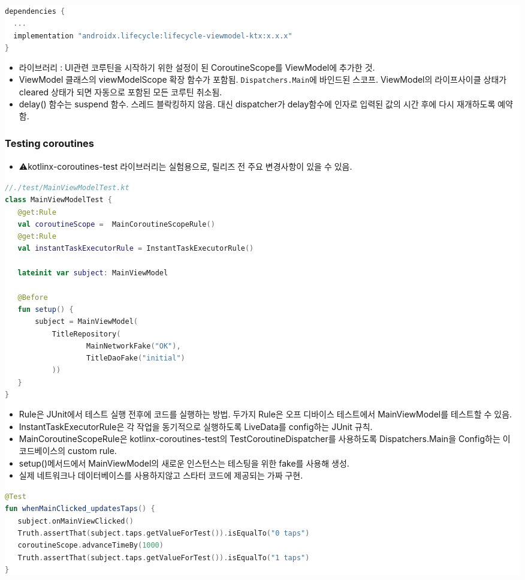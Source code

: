 ```kotlin
dependencies {
  ...
  implementation "androidx.lifecycle:lifecycle-viewmodel-ktx:x.x.x"
}
```

+ 라이브러리 : UI관련 코루틴을 시작하기 위한 설정이 된 CoroutineScope를 ViewModel에 추가한 것.
+ ViewModel 클래스의 viewModelScope 확장 함수가 포함됨.
  `Dispatchers.Main`에 바인드된 스코프.
  ViewModel의 라이프사이클 상태가 cleared 상태가 되면 자동으로 포함된 모든 코루틴 취소됨.
+ delay() 함수는 suspend 함수. 스레드 블락킹하지 않음.
  대신 dispatcher가 delay함수에 인자로 입력된 값의 시간 후에 다시 재개하도록 예약함.

### Testing coroutines

+ ⚠️kotlinx-coroutines-test 라이브러리는 실험용으로, 릴리즈 전 주요 변경사항이 있을 수 있음.

```kotlin
//./test/MainViewModelTest.kt
class MainViewModelTest {
   @get:Rule
   val coroutineScope =  MainCoroutineScopeRule()
   @get:Rule
   val instantTaskExecutorRule = InstantTaskExecutorRule()

   lateinit var subject: MainViewModel

   @Before
   fun setup() {
       subject = MainViewModel(
           TitleRepository(
                   MainNetworkFake("OK"),
                   TitleDaoFake("initial")
           ))
   }
}
```

+ Rule은 JUnit에서 테스트 실행 전후에 코드를 실행하는 방법. 두가지 Rule은 오프 디바이스 테스트에서 MainViewModel를 테스트할 수 있음. 
+ InstantTaskExecutorRule은 각 작업을 동기적으로 실행하도록 LiveData를 config하는 JUnit 규칙.
+ MainCoroutineScopeRule은 kotlinx-coroutines-test의 TestCoroutineDispatcher를 사용하도록 Dispatchers.Main을 Config하는 이 코드베이스의 custom rule.
+  setup()메서드에서 MainViewModel의 새로운 인스턴스는 테스팅을 위한 fake를 사용해 생성.
+ 실제 네트워크나 데이터베이스를 사용하지않고 스타터 코드에 제공되는 가짜 구현.

```kotlin
@Test
fun whenMainClicked_updatesTaps() {
   subject.onMainViewClicked()
   Truth.assertThat(subject.taps.getValueForTest()).isEqualTo("0 taps")
   coroutineScope.advanceTimeBy(1000)
   Truth.assertThat(subject.taps.getValueForTest()).isEqualTo("1 taps")
}
```
